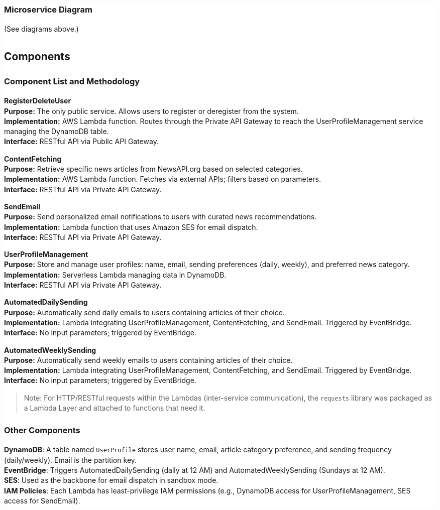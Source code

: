 ### Microservice Diagram
(See diagrams above.)

## Components

### Component List and Methodology

**RegisterDeleteUser**  
**Purpose:** The only public service. Allows users to register or deregister from the system.  
**Implementation:** AWS Lambda function. Routes through the Private API Gateway to reach the UserProfileManagement service managing the DynamoDB table.  
**Interface:** RESTful API via Public API Gateway.

**ContentFetching**  
**Purpose:** Retrieve specific news articles from NewsAPI.org based on selected categories.  
**Implementation:** AWS Lambda function. Fetches via external APIs; filters based on parameters.  
**Interface:** RESTful API via Private API Gateway.

**SendEmail**  
**Purpose:** Send personalized email notifications to users with curated news recommendations.  
**Implementation:** Lambda function that uses Amazon SES for email dispatch.  
**Interface:** RESTful API via Private API Gateway.

**UserProfileManagement**  
**Purpose:** Store and manage user profiles: name, email, sending preferences (daily, weekly), and preferred news category.  
**Implementation:** Serverless Lambda managing data in DynamoDB.  
**Interface:** RESTful API via Private API Gateway.

**AutomatedDailySending**  
**Purpose:** Automatically send daily emails to users containing articles of their choice.  
**Implementation:** Lambda integrating UserProfileManagement, ContentFetching, and SendEmail. Triggered by EventBridge.  
**Interface:** No input parameters; triggered by EventBridge.

**AutomatedWeeklySending**  
**Purpose:** Automatically send weekly emails to users containing articles of their choice.  
**Implementation:** Lambda integrating UserProfileManagement, ContentFetching, and SendEmail. Triggered by EventBridge.  
**Interface:** No input parameters; triggered by EventBridge.

> Note: For HTTP/RESTful requests within the Lambdas (inter-service communication), the `requests` library was packaged as a Lambda Layer and attached to functions that need it.

### Other Components

**DynamoDB**: A table named `UserProfile` stores user name, email, article category preference, and sending frequency (daily/weekly). Email is the partition key.  
**EventBridge**: Triggers AutomatedDailySending (daily at 12 AM) and AutomatedWeeklySending (Sundays at 12 AM).  
**SES**: Used as the backbone for email dispatch in sandbox mode.  
**IAM Policies**: Each Lambda has least-privilege IAM permissions (e.g., DynamoDB access for UserProfileManagement, SES access for SendEmail).
